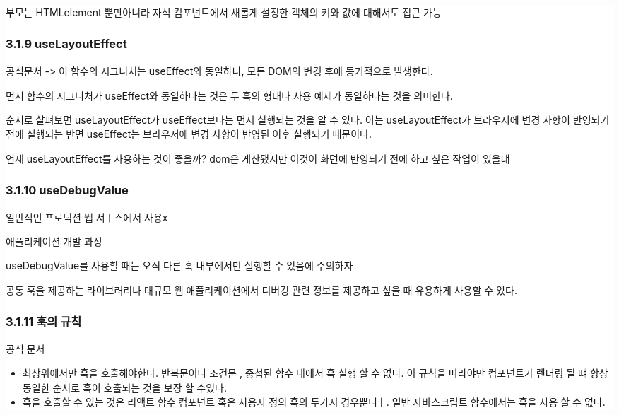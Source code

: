 부모는 HTMLelement 뿐만아니라 자식 컴포넌트에서 새롭게 설정한 객체의 키와 값에 대해서도 접근 가능

### 3.1.9 useLayoutEffect

공식문서 -> 이 함수의 시그니처는 useEffect와 동일하나, 모든 DOM의 변경 후에 동기적으로 발생한다.

먼저 함수의 시그니처가 useEffect와 동일하다는 것은 두 훅의 형태나 사용 예제가 동일하다는 것을 의미한다.

순서로 살펴보면 useLayoutEffect가 useEffect보다는 먼저 실행되는 것을 알 수 있다.
이는 useLayoutEffect가 브라우저에 변경 사항이 반영되기 전에 실행되는 반면 useEffect는 브라우저에 변경 사항이 반영된 이후 실행되기 때문이다.

언제 useLayoutEffect를 사용하는 것이 좋을까?
dom은 게산됐지만 이것이 화면에 반영되기 전에 하고 싶은 작업이 있을댸

### 3.1.10 useDebugValue

일반적인 프로덕션 웹 서ㅣ스에서 사용x

애플리케이션 개발 과정

useDebugValue를 사용할 때는 오직 다른 훅 내부에서만 실행할 수 있음에 주의하자

공통 훅을 제공하는 라이브러리나 대규모 웹 애플리케이션에서 디버깅 관련 정보를 제공하고 싶을 때 유용하게 사용할 수 있다.

### 3.1.11 훅의 규칙

공식 문서

- 최상위에서만 훅을 호출해야한다. 반복문이나 조건문 , 중첩된 함수 내에서 훅 실행 할 수 없다. 이 규칙을 따라야만 컴포넌트가 렌더링 될 떄 항상 동일한 순서로 훅이 호출되는 것을 보장 할 수있다.
- 훅을 호출할 수 있는 것은 리액트 함수 컴포넌트 혹은 사용자 정의 훅의 두가지 경우뿐디ㅏ. 일반 자바스크립트 함수에서는 훅을 사용 할 수 없다.
